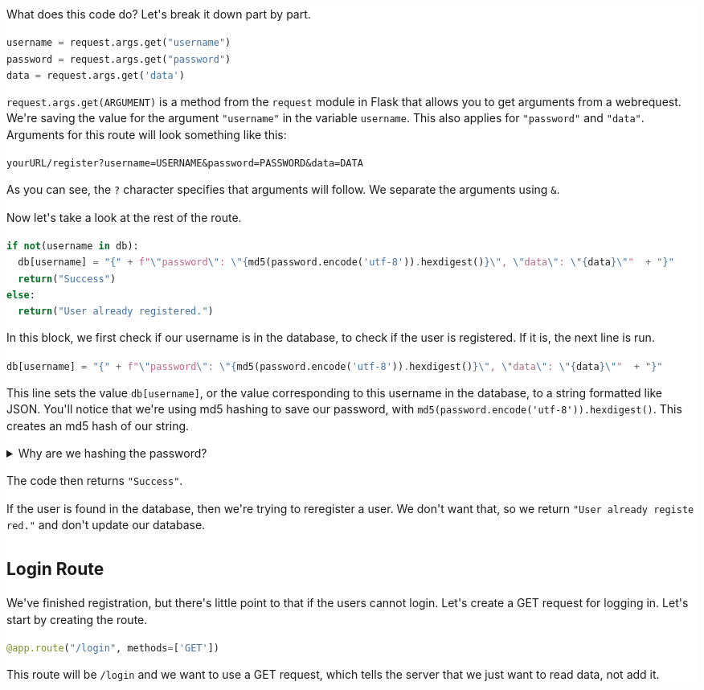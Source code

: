 What does this code do? Let's break it down part by part.

```python
username = request.args.get("username")
password = request.args.get("password")
data = request.args.get('data')
```

`request.args.get(ARGUMENT)` is a method from the `request` module in Flask that allows you to get arguments from a webrequest. We're saving the value for the argument `"username"` in the variable `username`. This also applies for `"password"` and `"data"`. Arguments for this route will look something like this:

```
yourURL/register?username=USERNAME&password=PASSWORD&data=DATA
```

As you can see, the `?` character specifies that arguments will follow. We separate the arguments using `&`.

Now let's take a look at the rest of the route.  
```python
if not(username in db):
  db[username] = "{" + f"\"password\": \"{md5(password.encode('utf-8')).hexdigest()}\", \"data\": \"{data}\""  + "}"
  return("Success")
else:
  return("User already registered.")
```

In this block, we first check if our username is in the database, to check if the user is registered. If it is, the next line is run.

```python
db[username] = "{" + f"\"password\": \"{md5(password.encode('utf-8')).hexdigest()}\", \"data\": \"{data}\""  + "}"
``` 
This line sets the value `db[username]`, or the value corresponding to this username in the database, to a string formatted like JSON. You'll notice that we're using md5 hashing to save our password, with `md5(password.encode('utf-8')).hexdigest()`. This creates an md5 hash of our string.

<details><summary> Why are we hashing the password? </summary></details>

The code then returns `"Success"`. 

If the user is found in the database, then we're trying to reregister a user. We don't want that, so we return `"User already registered."` and don't update our database.

## Login Route

We've finished registration, but there's little point to that if the users cannot login. Let's create a GET request for logging in.
Let's start by creating the route. 
```python
@app.route("/login", methods=['GET'])
```
This route will be `/login` and we want to use a GET request, which tells the server that we just want to read data, not add it.
